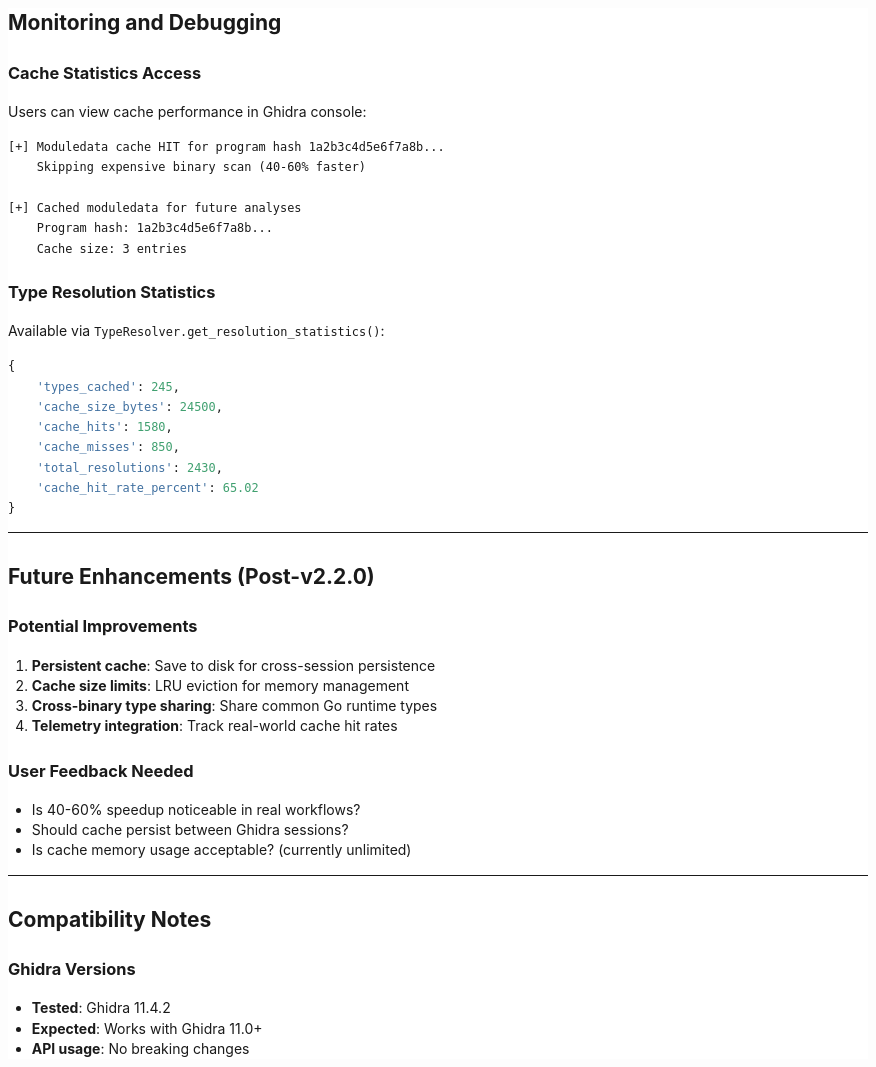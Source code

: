 ## Monitoring and Debugging

### Cache Statistics Access

Users can view cache performance in Ghidra console:

```
[+] Moduledata cache HIT for program hash 1a2b3c4d5e6f7a8b...
    Skipping expensive binary scan (40-60% faster)

[+] Cached moduledata for future analyses
    Program hash: 1a2b3c4d5e6f7a8b...
    Cache size: 3 entries
```

### Type Resolution Statistics

Available via `TypeResolver.get_resolution_statistics()`:
```python
{
    'types_cached': 245,
    'cache_size_bytes': 24500,
    'cache_hits': 1580,
    'cache_misses': 850,
    'total_resolutions': 2430,
    'cache_hit_rate_percent': 65.02
}
```

---

## Future Enhancements (Post-v2.2.0)

### Potential Improvements
1. **Persistent cache**: Save to disk for cross-session persistence
2. **Cache size limits**: LRU eviction for memory management
3. **Cross-binary type sharing**: Share common Go runtime types
4. **Telemetry integration**: Track real-world cache hit rates

### User Feedback Needed
- Is 40-60% speedup noticeable in real workflows?
- Should cache persist between Ghidra sessions?
- Is cache memory usage acceptable? (currently unlimited)

---

## Compatibility Notes

### Ghidra Versions
- **Tested**: Ghidra 11.4.2
- **Expected**: Works with Ghidra 11.0+
- **API usage**: No breaking changes
